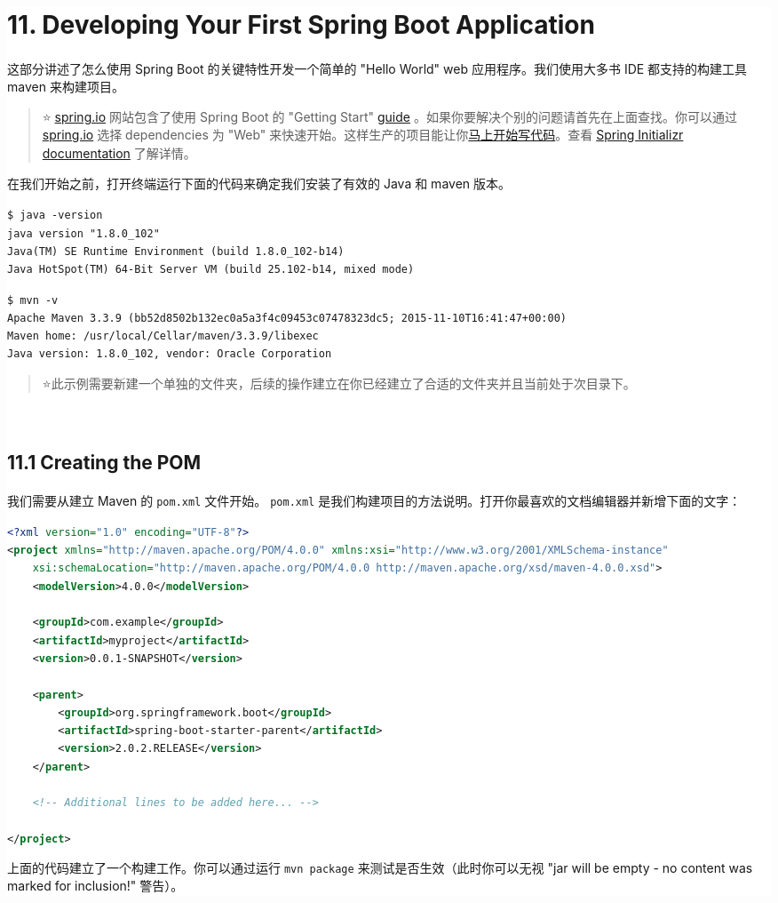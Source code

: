 # 11. Developing Your First Spring Boot Application

这部分讲述了怎么使用 Spring Boot 的关键特性开发一个简单的 "Hello World" web 应用程序。我们使用大多书 IDE 都支持的构建工具 maven 来构建项目。

>:star: [spring.io](https://spring.io/) 网站包含了使用 Spring Boot 的 "Getting Start" [guide](https://spring.io/guides) 。如果你要解决个别的问题请首先在上面查找。你可以通过 [spring.io](https://spring.io/) 选择 dependencies 为 "Web" 来快速开始。这样生产的项目能让你[马上开始写代码](https://docs.spring.io/spring-boot/docs/2.0.2.RELEASE/reference/htmlsingle/#getting-started-first-application-code)。查看 [Spring Initializr documentation](https://github.com/spring-io/initializr) 了解详情。

在我们开始之前，打开终端运行下面的代码来确定我们安装了有效的 Java 和 maven 版本。
```
$ java -version
java version "1.8.0_102"
Java(TM) SE Runtime Environment (build 1.8.0_102-b14)
Java HotSpot(TM) 64-Bit Server VM (build 25.102-b14, mixed mode)
```
```
$ mvn -v
Apache Maven 3.3.9 (bb52d8502b132ec0a5a3f4c09453c07478323dc5; 2015-11-10T16:41:47+00:00)
Maven home: /usr/local/Cellar/maven/3.3.9/libexec
Java version: 1.8.0_102, vendor: Oracle Corporation
```

>:star:此示例需要新建一个单独的文件夹，后续的操作建立在你已经建立了合适的文件夹并且当前处于次目录下。

<br>

## 11.1 Creating the POM

我们需要从建立 Maven 的 `pom.xml` 文件开始。 `pom.xml` 是我们构建项目的方法说明。打开你最喜欢的文档编辑器并新增下面的文字：
```xml
<?xml version="1.0" encoding="UTF-8"?>
<project xmlns="http://maven.apache.org/POM/4.0.0" xmlns:xsi="http://www.w3.org/2001/XMLSchema-instance"
	xsi:schemaLocation="http://maven.apache.org/POM/4.0.0 http://maven.apache.org/xsd/maven-4.0.0.xsd">
	<modelVersion>4.0.0</modelVersion>

	<groupId>com.example</groupId>
	<artifactId>myproject</artifactId>
	<version>0.0.1-SNAPSHOT</version>

	<parent>
		<groupId>org.springframework.boot</groupId>
		<artifactId>spring-boot-starter-parent</artifactId>
		<version>2.0.2.RELEASE</version>
	</parent>

	<!-- Additional lines to be added here... -->

</project>
```
上面的代码建立了一个构建工作。你可以通过运行 `mvn package` 来测试是否生效（此时你可以无视 "jar will be empty - no content was marked for inclusion!" 警告）。
